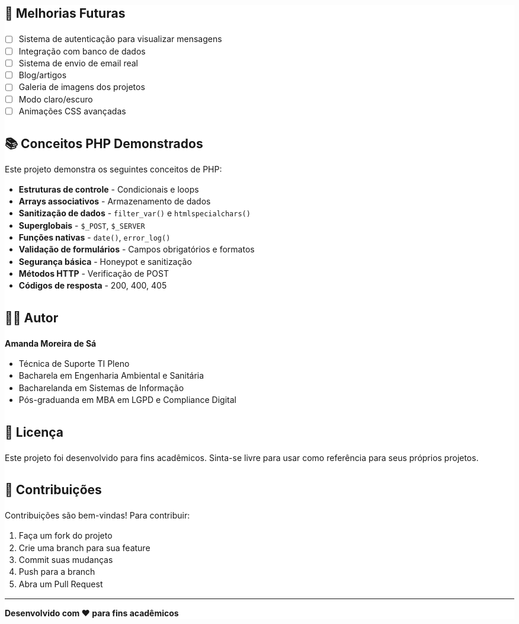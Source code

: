 ## 🔧 Melhorias Futuras

- [ ] Sistema de autenticação para visualizar mensagens
- [ ] Integração com banco de dados
- [ ] Sistema de envio de email real
- [ ] Blog/artigos
- [ ] Galeria de imagens dos projetos
- [ ] Modo claro/escuro
- [ ] Animações CSS avançadas

## 📚 Conceitos PHP Demonstrados

Este projeto demonstra os seguintes conceitos de PHP:

- **Estruturas de controle** - Condicionais e loops
- **Arrays associativos** - Armazenamento de dados
- **Sanitização de dados** - `filter_var()` e `htmlspecialchars()`
- **Superglobais** - `$_POST`, `$_SERVER`
- **Funções nativas** - `date()`, `error_log()`
- **Validação de formulários** - Campos obrigatórios e formatos
- **Segurança básica** - Honeypot e sanitização
- **Métodos HTTP** - Verificação de POST
- **Códigos de resposta** - 200, 400, 405

## 👨‍💻 Autor

**Amanda Moreira de Sá**
- Técnica de Suporte TI Pleno
- Bacharela em Engenharia Ambiental e Sanitária
- Bacharelanda em Sistemas de Informação
- Pós-graduanda em MBA em LGPD e Compliance Digital

## 📄 Licença

Este projeto foi desenvolvido para fins acadêmicos. Sinta-se livre para usar como referência para seus próprios projetos.

## 🤝 Contribuições

Contribuições são bem-vindas! Para contribuir:

1. Faça um fork do projeto
2. Crie uma branch para sua feature
3. Commit suas mudanças
4. Push para a branch
5. Abra um Pull Request

---

**Desenvolvido com ❤️ para fins acadêmicos**
